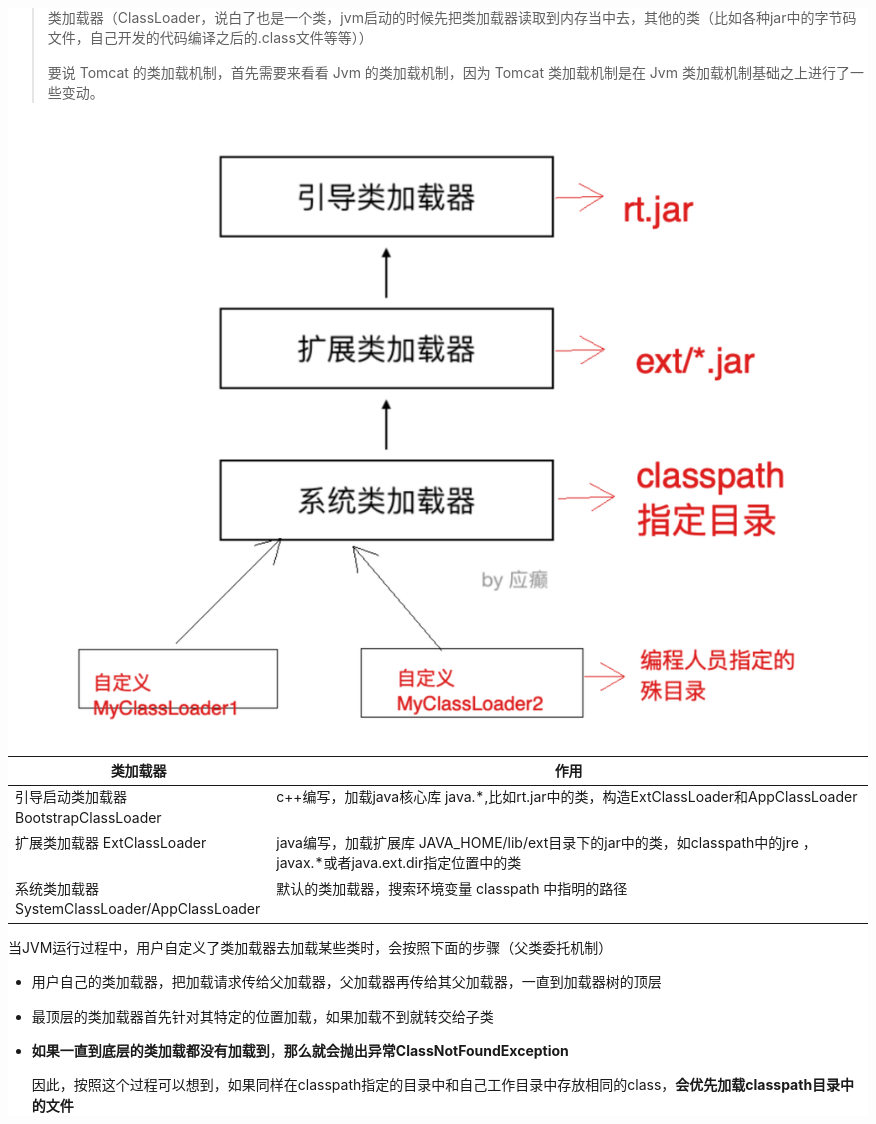 > 类加载器（ClassLoader，说⽩了也是⼀个类，jvm启动的时候先把类加载器读取到内存当中去，其他的类（⽐如各种jar中的字节码⽂件，⾃⼰开发的代码编译之后的.class⽂件等等））
>
> 要说 Tomcat 的类加载机制，⾸先需要来看看 Jvm 的类加载机制，因为 Tomcat 类加载机制是在 Jvm 类加载机制基础之上进⾏了⼀些变动。

![image-20200601170936593](./assert/image-20200601170936593.png)

| 类加载器                                     | 作⽤                                                         |
| -------------------------------------------- | ------------------------------------------------------------ |
| 引导启动类加载器BootstrapClassLoader         | c++编写，加载java核⼼库 java.*,⽐如rt.jar中的类，构造ExtClassLoader和AppClassLoader |
| 扩展类加载器 ExtClassLoader                  | java编写，加载扩展库 JAVA_HOME/lib/ext⽬录下的jar中的类，如classpath中的jre ，javax.*或者java.ext.dir指定位置中的类 |
| 系统类加载器SystemClassLoader/AppClassLoader | 默认的类加载器，搜索环境变量 classpath 中指明的路径          |

当JVM运⾏过程中，⽤户⾃定义了类加载器去加载某些类时，会按照下⾯的步骤（⽗类委托机制）　　

- ⽤户⾃⼰的类加载器，把加载请求传给⽗加载器，⽗加载器再传给其⽗加载器，⼀直到加载器树的顶层

- 最顶层的类加载器⾸先针对其特定的位置加载，如果加载不到就转交给⼦类

- **如果⼀直到底层的类加载都没有加载到**，**那么就会抛出异常ClassNotFoundException** 

  因此，按照这个过程可以想到，如果同样在classpath指定的⽬录中和⾃⼰⼯作⽬录中存放相同的class，**会优先加载classpath⽬录中的⽂件**
